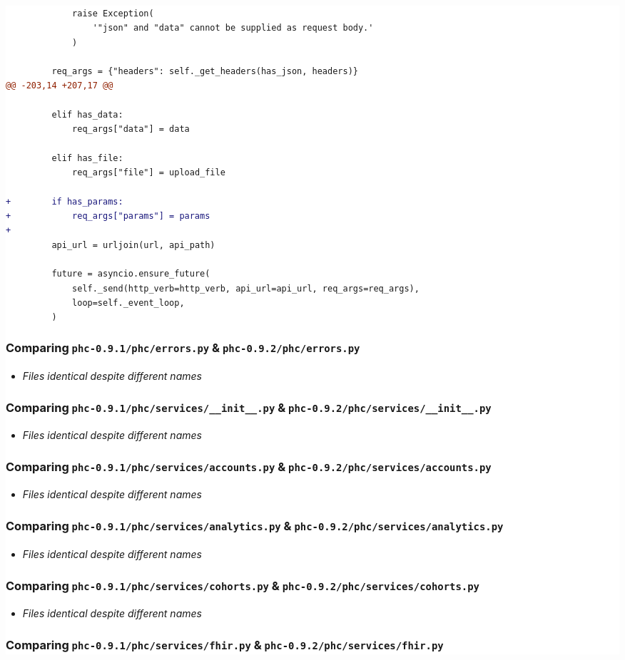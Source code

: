 ```diff
             raise Exception(
                 '"json" and "data" cannot be supplied as request body.'
             )
 
         req_args = {"headers": self._get_headers(has_json, headers)}
@@ -203,14 +207,17 @@
 
         elif has_data:
             req_args["data"] = data
 
         elif has_file:
             req_args["file"] = upload_file
 
+        if has_params:
+            req_args["params"] = params
+
         api_url = urljoin(url, api_path)
 
         future = asyncio.ensure_future(
             self._send(http_verb=http_verb, api_url=api_url, req_args=req_args),
             loop=self._event_loop,
         )
```

### Comparing `phc-0.9.1/phc/errors.py` & `phc-0.9.2/phc/errors.py`

 * *Files identical despite different names*

### Comparing `phc-0.9.1/phc/services/__init__.py` & `phc-0.9.2/phc/services/__init__.py`

 * *Files identical despite different names*

### Comparing `phc-0.9.1/phc/services/accounts.py` & `phc-0.9.2/phc/services/accounts.py`

 * *Files identical despite different names*

### Comparing `phc-0.9.1/phc/services/analytics.py` & `phc-0.9.2/phc/services/analytics.py`

 * *Files identical despite different names*

### Comparing `phc-0.9.1/phc/services/cohorts.py` & `phc-0.9.2/phc/services/cohorts.py`

 * *Files identical despite different names*

### Comparing `phc-0.9.1/phc/services/fhir.py` & `phc-0.9.2/phc/services/fhir.py`
